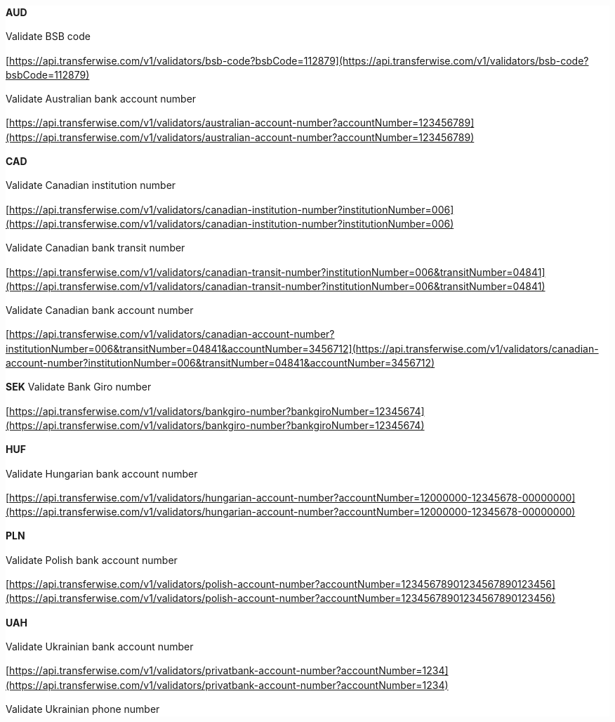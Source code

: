 
**AUD**

Validate BSB code

[https://api.transferwise.com/v1/validators/bsb-code?bsbCode=112879](https://api.transferwise.com/v1/validators/bsb-code?bsbCode=112879)

Validate Australian bank account number

[https://api.transferwise.com/v1/validators/australian-account-number?accountNumber=123456789](https://api.transferwise.com/v1/validators/australian-account-number?accountNumber=123456789)

**CAD**

Validate Canadian institution number

[https://api.transferwise.com/v1/validators/canadian-institution-number?institutionNumber=006](https://api.transferwise.com/v1/validators/canadian-institution-number?institutionNumber=006)

Validate Canadian bank transit number

[https://api.transferwise.com/v1/validators/canadian-transit-number?institutionNumber=006&transitNumber=04841](https://api.transferwise.com/v1/validators/canadian-transit-number?institutionNumber=006&transitNumber=04841)

Validate Canadian bank account number

[https://api.transferwise.com/v1/validators/canadian-account-number?institutionNumber=006&transitNumber=04841&accountNumber=3456712](https://api.transferwise.com/v1/validators/canadian-account-number?institutionNumber=006&transitNumber=04841&accountNumber=3456712)

**SEK** Validate Bank Giro number

[https://api.transferwise.com/v1/validators/bankgiro-number?bankgiroNumber=12345674](https://api.transferwise.com/v1/validators/bankgiro-number?bankgiroNumber=12345674)

**HUF**

Validate Hungarian bank account number

[https://api.transferwise.com/v1/validators/hungarian-account-number?accountNumber=12000000-12345678-00000000](https://api.transferwise.com/v1/validators/hungarian-account-number?accountNumber=12000000-12345678-00000000)

**PLN**

Validate Polish bank account number

[https://api.transferwise.com/v1/validators/polish-account-number?accountNumber=12345678901234567890123456](https://api.transferwise.com/v1/validators/polish-account-number?accountNumber=12345678901234567890123456)

**UAH**

Validate Ukrainian bank account number

[https://api.transferwise.com/v1/validators/privatbank-account-number?accountNumber=1234](https://api.transferwise.com/v1/validators/privatbank-account-number?accountNumber=1234)

Validate Ukrainian phone number
